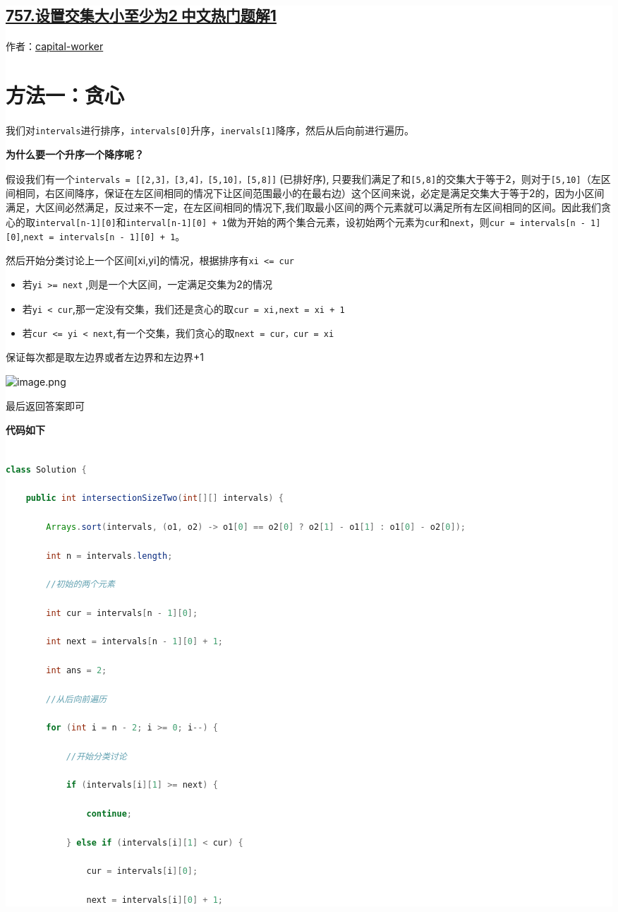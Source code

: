 ## [757.设置交集大小至少为2 中文热门题解1](https://leetcode.cn/problems/set-intersection-size-at-least-two/solutions/100000/she-zhi-jiao-ji-da-xiao-zhi-shao-wei-by-18mq2)

作者：[capital-worker](https://leetcode.cn/u/capital-worker)

# 方法一：贪心

我们对`intervals`进行排序，`intervals[0]`升序，`inervals[1]`降序，然后从后向前进行遍历。

**为什么要一个升序一个降序呢？**

假设我们有一个`intervals = [[2,3]，[3,4]，[5,10]，[5,8]]` (已排好序), 只要我们满足了和`[5,8]`的交集大于等于2，则对于`[5,10]`（左区间相同，右区间降序，保证在左区间相同的情况下让区间范围最小的在最右边）这个区间来说，必定是满足交集大于等于2的，因为小区间满足，大区间必然满足，反过来不一定，在左区间相同的情况下,我们取最小区间的两个元素就可以满足所有左区间相同的区间。因此我们贪心的取`interval[n-1][0]`和`interval[n-1][0] + 1`做为开始的两个集合元素，设初始两个元素为`cur`和`next`，则`cur = intervals[n - 1][0]`,`next = intervals[n - 1][0] + 1`。

然后开始分类讨论上一个区间[xi,yi]的情况，根据排序有`xi <= cur`

- 若`yi >= next` ,则是一个大区间，一定满足交集为2的情况

- 若`yi < cur`,那一定没有交集，我们还是贪心的取`cur = xi,next = xi + 1`

- 若`cur <= yi < next`,有一个交集，我们贪心的取`next = cur，cur = xi`

保证每次都是取左边界或者左边界和左边界+1

![image.png](https://pic.leetcode-cn.com/1658469010-uZQWoE-image.png)

最后返回答案即可

**代码如下**

```java []

class Solution {

    public int intersectionSizeTwo(int[][] intervals) {

        Arrays.sort(intervals, (o1, o2) -> o1[0] == o2[0] ? o2[1] - o1[1] : o1[0] - o2[0]);

        int n = intervals.length;

        //初始的两个元素

        int cur = intervals[n - 1][0];

        int next = intervals[n - 1][0] + 1;

        int ans = 2;

        //从后向前遍历

        for (int i = n - 2; i >= 0; i--) {

            //开始分类讨论

            if (intervals[i][1] >= next) {

                continue;

            } else if (intervals[i][1] < cur) {

                cur = intervals[i][0];

                next = intervals[i][0] + 1;

```